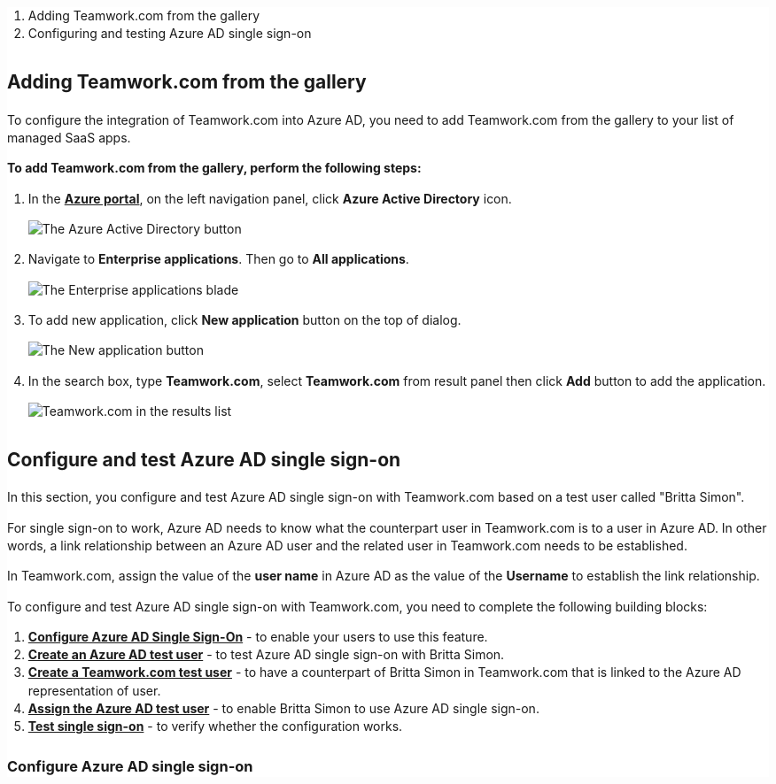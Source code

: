 1. Adding Teamwork.com from the gallery
2. Configuring and testing Azure AD single sign-on

## Adding Teamwork.com from the gallery
To configure the integration of Teamwork.com into Azure AD, you need to add Teamwork.com from the gallery to your list of managed SaaS apps.

**To add Teamwork.com from the gallery, perform the following steps:**

1. In the **[Azure portal](https://portal.azure.com)**, on the left navigation panel, click **Azure Active Directory** icon. 

	![The Azure Active Directory button][1]

2. Navigate to **Enterprise applications**. Then go to **All applications**.

	![The Enterprise applications blade][2]
	
3. To add new application, click **New application** button on the top of dialog.

	![The New application button][3]

4. In the search box, type **Teamwork.com**, select **Teamwork.com** from result panel then click **Add** button to add the application.

	![Teamwork.com in the results list](./media/active-directory-saas-teamwork-tutorial/tutorial_teamwork_addfromgallery.png)

## Configure and test Azure AD single sign-on

In this section, you configure and test Azure AD single sign-on with Teamwork.com based on a test user called "Britta Simon".

For single sign-on to work, Azure AD needs to know what the counterpart user in Teamwork.com is to a user in Azure AD. In other words, a link relationship between an Azure AD user and the related user in Teamwork.com needs to be established.

In Teamwork.com, assign the value of the **user name** in Azure AD as the value of the **Username** to establish the link relationship.

To configure and test Azure AD single sign-on with Teamwork.com, you need to complete the following building blocks:

1. **[Configure Azure AD Single Sign-On](#configure-azure-ad-single-sign-on)** - to enable your users to use this feature.
2. **[Create an Azure AD test user](#create-an-azure-ad-test-user)** - to test Azure AD single sign-on with Britta Simon.
3. **[Create a Teamwork.com test user](#create-a-teamworkcom-test-user)** - to have a counterpart of Britta Simon in Teamwork.com that is linked to the Azure AD representation of user.
4. **[Assign the Azure AD test user](#assign-the-azure-ad-test-user)** - to enable Britta Simon to use Azure AD single sign-on.
5. **[Test single sign-on](#test-single-sign-on)** - to verify whether the configuration works.

### Configure Azure AD single sign-on


[1]: ./media/active-directory-saas-teamwork-tutorial/tutorial_general_01.png
[2]: ./media/active-directory-saas-teamwork-tutorial/tutorial_general_02.png
[3]: ./media/active-directory-saas-teamwork-tutorial/tutorial_general_03.png
[4]: ./media/active-directory-saas-teamwork-tutorial/tutorial_general_04.png
[100]: ./media/active-directory-saas-teamwork-tutorial/tutorial_general_100.png
[200]: ./media/active-directory-saas-teamwork-tutorial/tutorial_general_200.png
[201]: ./media/active-directory-saas-teamwork-tutorial/tutorial_general_201.png
[202]: ./media/active-directory-saas-teamwork-tutorial/tutorial_general_202.png
[203]: ./media/active-directory-saas-teamwork-tutorial/tutorial_general_203.png